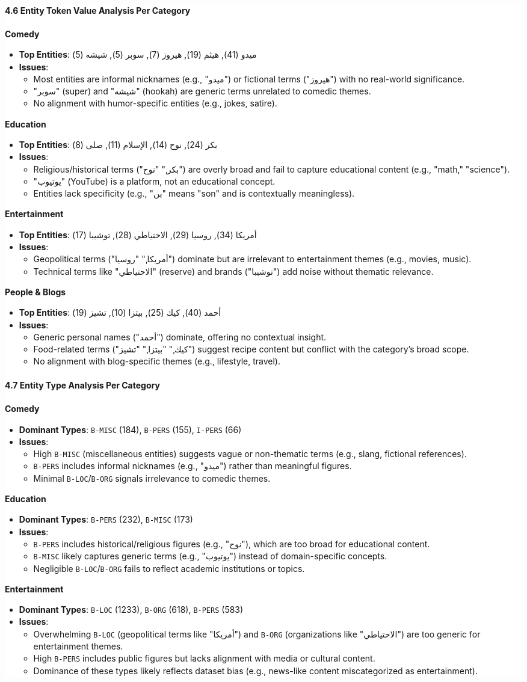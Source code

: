 #### 4.6 Entity Token Value Analysis Per Category

**Comedy**  
- **Top Entities**: ميدو (41), هيثم (19), هيروز (7), سوبر (5), شيشه (5)  
- **Issues**:  
  - Most entities are informal nicknames (e.g., "ميدو") or fictional terms ("هيروز") with no real-world significance.  
  - "سوبر" (super) and "شيشه" (hookah) are generic terms unrelated to comedic themes.  
  - No alignment with humor-specific entities (e.g., jokes, satire).  

**Education**  
- **Top Entities**: بكر (24), نوح (14), الإسلام (11), صلى (8)  
- **Issues**:  
  - Religious/historical terms ("بكر," "نوح") are overly broad and fail to capture educational content (e.g., "math," "science").  
  - "يوتيوب" (YouTube) is a platform, not an educational concept.  
  - Entities lack specificity (e.g., "بن" means "son" and is contextually meaningless).  

**Entertainment**  
- **Top Entities**: أمريكا (34), روسيا (29), الاحتياطي (28), توشيبا (17)  
- **Issues**:  
  - Geopolitical terms ("أمريكا," "روسيا") dominate but are irrelevant to entertainment themes (e.g., movies, music).  
  - Technical terms like "الاحتياطي" (reserve) and brands ("توشيبا") add noise without thematic relevance.  

**People & Blogs**  
- **Top Entities**: أحمد (40), كيك (25), بيتزا (10), تشيز (19)  
- **Issues**:  
  - Generic personal names ("أحمد") dominate, offering no contextual insight.  
  - Food-related terms ("كيك," "بيتزا," "تشيز") suggest recipe content but conflict with the category’s broad scope.  
  - No alignment with blog-specific themes (e.g., lifestyle, travel).  

#### 4.7 Entity Type Analysis Per Category  

**Comedy**  
- **Dominant Types**: `B-MISC` (184), `B-PERS` (155), `I-PERS` (66)  
- **Issues**:  
  - High `B-MISC` (miscellaneous entities) suggests vague or non-thematic terms (e.g., slang, fictional references).  
  - `B-PERS` includes informal nicknames (e.g., "ميدو") rather than meaningful figures.  
  - Minimal `B-LOC`/`B-ORG` signals irrelevance to comedic themes.  

**Education**  
- **Dominant Types**: `B-PERS` (232), `B-MISC` (173)  
- **Issues**:  
  - `B-PERS` includes historical/religious figures (e.g., "نوح"), which are too broad for educational content.  
  - `B-MISC` likely captures generic terms (e.g., "يوتيوب") instead of domain-specific concepts.  
  - Negligible `B-LOC`/`B-ORG` fails to reflect academic institutions or topics.  

**Entertainment**  
- **Dominant Types**: `B-LOC` (1233), `B-ORG` (618), `B-PERS` (583)  
- **Issues**:  
  - Overwhelming `B-LOC` (geopolitical terms like "أمريكا") and `B-ORG` (organizations like "الاحتياطي") are too generic for entertainment themes.  
  - High `B-PERS` includes public figures but lacks alignment with media or cultural content.  
  - Dominance of these types likely reflects dataset bias (e.g., news-like content miscategorized as entertainment).  
